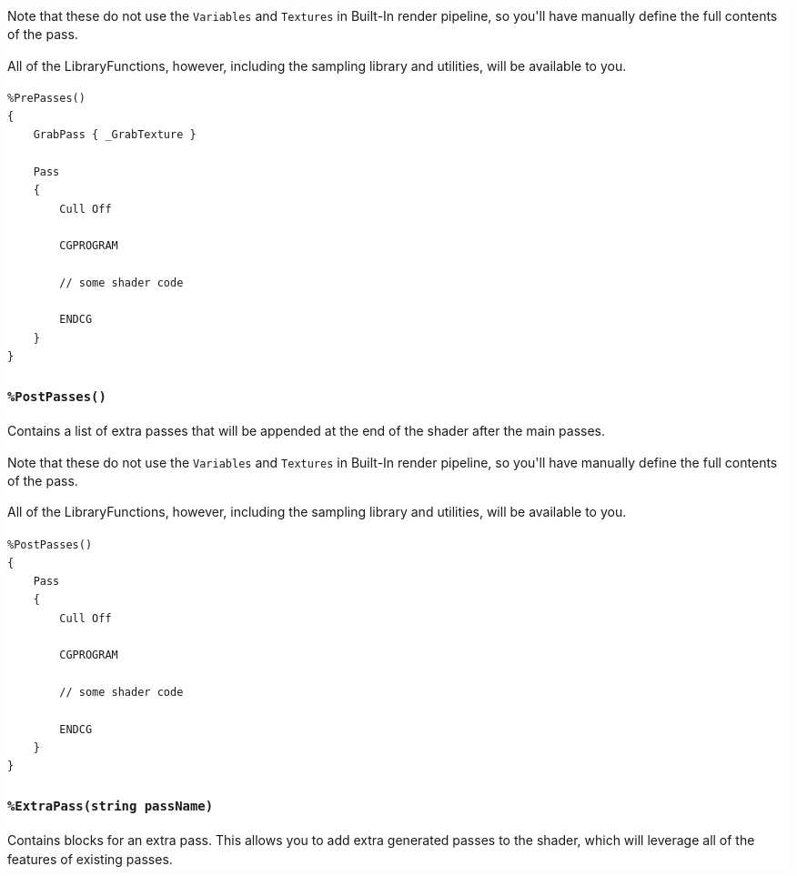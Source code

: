 Note that these do not use the `Variables` and `Textures` in Built-In render pipeline, so you'll have manually define the full contents of the pass.

All of the LibraryFunctions, however, including the sampling library and utilities, will be available to you.

```hlsl
%PrePasses()
{
    GrabPass { _GrabTexture }

    Pass
    {
        Cull Off

        CGPROGRAM

        // some shader code

        ENDCG
    }
}
```

### `%PostPasses()`

Contains a list of extra passes that will be appended at the end of the shader after the main passes.

Note that these do not use the `Variables` and `Textures` in Built-In render pipeline, so you'll have manually define the full contents of the pass.

All of the LibraryFunctions, however, including the sampling library and utilities, will be available to you.

```hlsl
%PostPasses()
{
    Pass
    {
        Cull Off

        CGPROGRAM

        // some shader code

        ENDCG
    }
}
```

### `%ExtraPass(string passName)`

Contains blocks for an extra pass. This allows you to add extra generated passes to the shader, which will leverage all of the features of existing passes.
